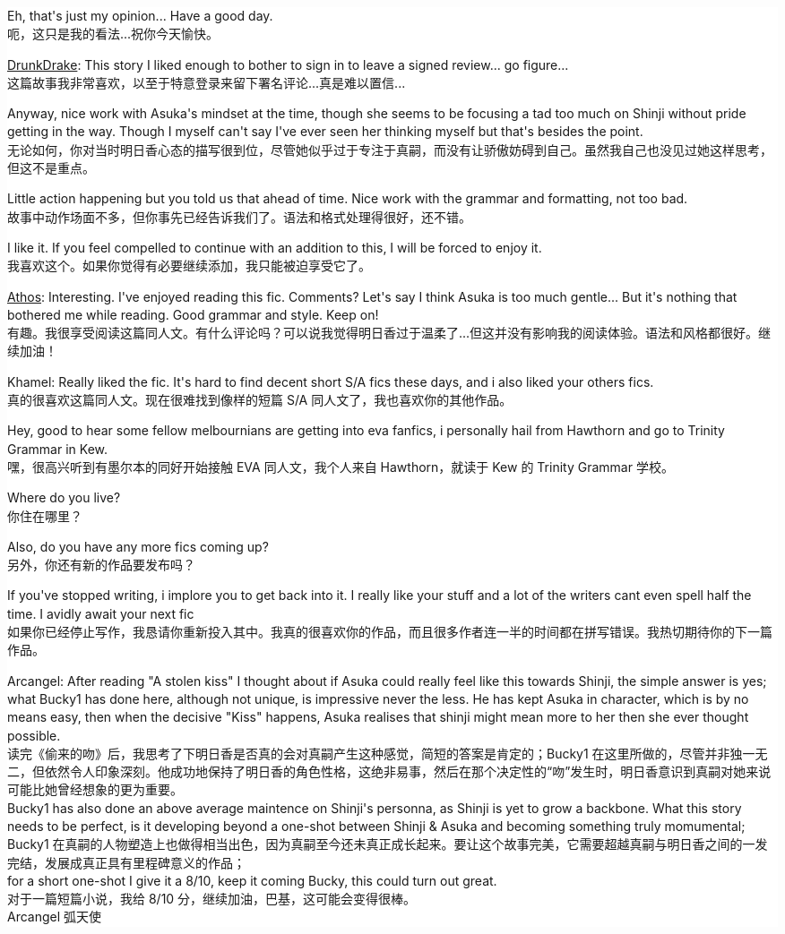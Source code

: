 Eh, that's just my opinion... Have a good day.  
呃，这只是我的看法...祝你今天愉快。

[DrunkDrake](https://www.fanfiction.net/u/236663/DrunkDrake):
This story I liked enough to bother to sign in to leave a signed review... go figure...  
这篇故事我非常喜欢，以至于特意登录来留下署名评论...真是难以置信...  
  
Anyway, nice work with Asuka's mindset at the time, though she seems to be focusing a tad too much on Shinji without pride getting in the way. Though I myself can't say I've ever seen her thinking myself but that's besides the point.  
无论如何，你对当时明日香心态的描写很到位，尽管她似乎过于专注于真嗣，而没有让骄傲妨碍到自己。虽然我自己也没见过她这样思考，但这不是重点。  
  
Little action happening but you told us that ahead of time. Nice work with the grammar and formatting, not too bad.  
故事中动作场面不多，但你事先已经告诉我们了。语法和格式处理得很好，还不错。  
  
I like it. If you feel compelled to continue with an addition to this, I will be forced to enjoy it.  
我喜欢这个。如果你觉得有必要继续添加，我只能被迫享受它了。

[Athos](https://www.fanfiction.net/u/279231/Athos): Interesting. I've enjoyed reading this fic. Comments? Let's say I think Asuka is too much gentle... But it's nothing that bothered me while reading. Good grammar and style. Keep on!  
有趣。我很享受阅读这篇同人文。有什么评论吗？可以说我觉得明日香过于温柔了...但这并没有影响我的阅读体验。语法和风格都很好。继续加油！

Khamel:
Really liked the fic. It's hard to find decent short S/A fics these days, and i also liked your others fics.  
真的很喜欢这篇同人文。现在很难找到像样的短篇 S/A 同人文了，我也喜欢你的其他作品。  
  
Hey, good to hear some fellow melbournians are getting into eva fanfics, i personally hail from Hawthorn and go to Trinity Grammar in Kew.  
嘿，很高兴听到有墨尔本的同好开始接触 EVA 同人文，我个人来自 Hawthorn，就读于 Kew 的 Trinity Grammar 学校。  
  
Where do you live?  
你住在哪里？  
  
Also, do you have any more fics coming up?  
另外，你还有新的作品要发布吗？  
  
If you've stopped writing, i implore you to get back into it. I really like your stuff and a lot of the writers cant even spell half the time. I avidly await your next fic  
如果你已经停止写作，我恳请你重新投入其中。我真的很喜欢你的作品，而且很多作者连一半的时间都在拼写错误。我热切期待你的下一篇作品。

Arcangel:
After reading "A stolen kiss" I thought about if Asuka could really feel like this towards Shinji, the simple answer is yes; what Bucky1 has done here, although not unique, is impressive never the less. He has kept Asuka in character, which is by no means easy, then when the decisive "Kiss" happens, Asuka realises that shinji might mean more to her then she ever thought possible.  
读完《偷来的吻》后，我思考了下明日香是否真的会对真嗣产生这种感觉，简短的答案是肯定的；Bucky1 在这里所做的，尽管并非独一无二，但依然令人印象深刻。他成功地保持了明日香的角色性格，这绝非易事，然后在那个决定性的“吻”发生时，明日香意识到真嗣对她来说可能比她曾经想象的更为重要。  
Bucky1 has also done an above average maintence on Shinji's personna, as Shinji is yet to grow a backbone. What this story needs to be perfect, is it developing beyond a one-shot between Shinji & Asuka and becoming something truly momumental;  
Bucky1 在真嗣的人物塑造上也做得相当出色，因为真嗣至今还未真正成长起来。要让这个故事完美，它需要超越真嗣与明日香之间的一发完结，发展成真正具有里程碑意义的作品；  
for a short one-shot I give it a 8/10, keep it coming Bucky, this could turn out great.  
对于一篇短篇小说，我给 8/10 分，继续加油，巴基，这可能会变得很棒。  
Arcangel 弧天使